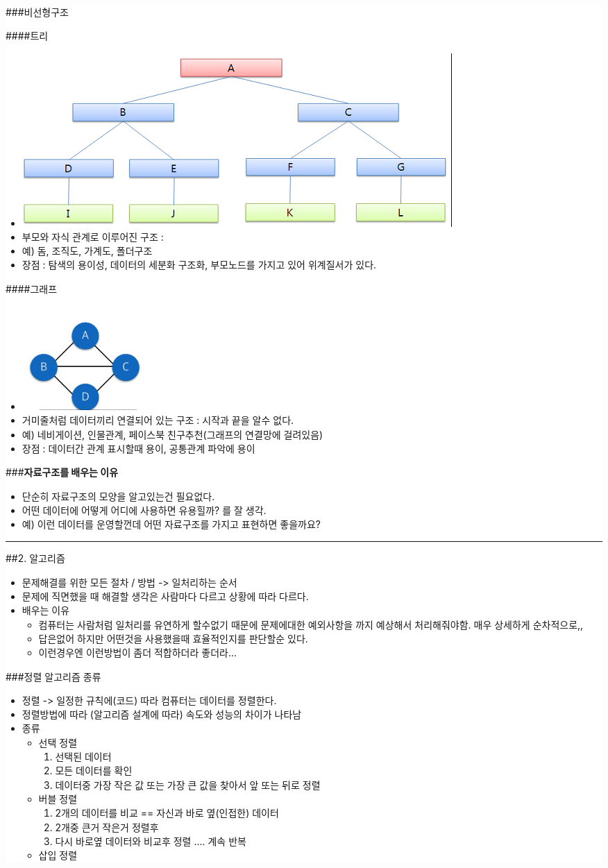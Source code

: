 
###비선형구조

####트리
- ![트리](source/tree.png)
- 부모와 자식 관계로 이루어진 구조 : 
- 예) 돔, 조직도, 가계도, 폴더구조
- 장점 : 탐색의 용이성, 데이터의 세분화 구조화, 부모노드를 가지고 있어 위계질서가 있다.

####그래프
- ![그래프](source/graph.png)
- 거미줄처럼 데이터끼리 연결되어 있는 구조 : 시작과 끝을 알수 없다.
- 예) 네비게이션, 인물관계, 페이스북 친구추천(그래프의 연결망에 걸려있음)
- 장점 : 데이터간 관계 표시할때 용이, 공통관계 파악에 용이


###**자료구조를 배우는 이유**
- 단순히 자료구조의 모양을 알고있는건 필요없다.
- 어떤 데이터에 어떻게 어디에 사용하면 유용힐까? 를 잘 생각.
- 예) 이런 데이터를 운영할껀데 어떤 자료구조를 가지고 표현하면 좋을까요?


---

##2. 알고리즘
- 문제해결를 위한 모든 절차 / 방법 -> 일처리하는 순서
- 문제에 직면했을 때 해결할 생각은 사람마다 다르고 상황에 따라 다르다.
- 배우는 이유
    + 컴퓨터는 사람처럼 일처리를 유연하게 할수없기 때문에 문제에대한 예외사항을 까지 예상해서 처리해줘야함. 매우 상세하게 순차적으로,,
    + 답은없어 하지만 어떤것을 사용했을때 효율적인지를 판단할순 있다.
    + 이런경우엔 이런방법이 좀더 적합하더라 좋더라... 


###정렬 알고리즘 종류
- 정렬 -> 일정한 규칙에(코드) 따라 컴퓨터는 데이터를 정렬한다.
- 정렬방법에 따라 (알고리즘 설계에 따라) 속도와 성능의 차이가 나타남
- 종류
    + 선택 정렬
        1. 선택된 데이터 
        2. 모든 데이터를 확인
        3. 데이터중 가장 작은 값 또는 가장 큰 값을 찾아서 앞 또는 뒤로 정렬
    + 버블 정렬
        1. 2개의 데이터를 비교 == 자신과 바로 옆(인접한) 데이터
        2. 2개중 큰거 작은거 정렬후
        3. 다시 바로옆 데이터와 비교후 정렬 .... 계속 반복
    + 삽입 정렬